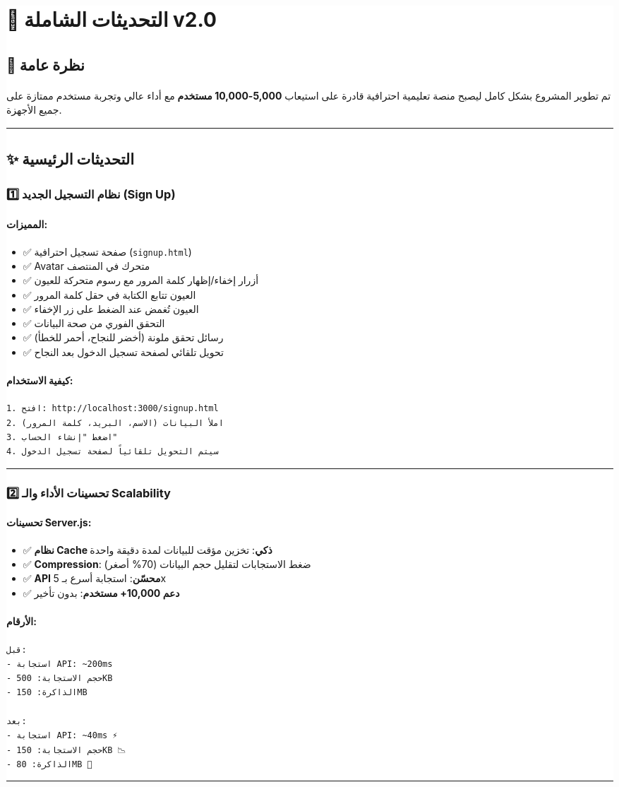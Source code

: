 # 🎉 التحديثات الشاملة v2.0

## 🚀 نظرة عامة

تم تطوير المشروع بشكل كامل ليصبح منصة تعليمية احترافية قادرة على استيعاب **5,000-10,000 مستخدم** مع أداء عالي وتجربة مستخدم ممتازة على جميع الأجهزة.

---

## ✨ التحديثات الرئيسية

### 1️⃣ **نظام التسجيل الجديد (Sign Up)**

#### المميزات:
- ✅ صفحة تسجيل احترافية (`signup.html`)
- ✅ Avatar متحرك في المنتصف
- ✅ أزرار إخفاء/إظهار كلمة المرور مع رسوم متحركة للعيون
- ✅ العيون تتابع الكتابة في حقل كلمة المرور
- ✅ العيون تُغمض عند الضغط على زر الإخفاء
- ✅ التحقق الفوري من صحة البيانات
- ✅ رسائل تحقق ملونة (أخضر للنجاح، أحمر للخطأ)
- ✅ تحويل تلقائي لصفحة تسجيل الدخول بعد النجاح

#### كيفية الاستخدام:
```
1. افتح: http://localhost:3000/signup.html
2. املأ البيانات (الاسم، البريد، كلمة المرور)
3. اضغط "إنشاء الحساب"
4. سيتم التحويل تلقائياً لصفحة تسجيل الدخول
```

---

### 2️⃣ **تحسينات الأداء والـ Scalability**

#### تحسينات Server.js:
- ✅ **نظام Cache ذكي**: تخزين مؤقت للبيانات لمدة دقيقة واحدة
- ✅ **Compression**: ضغط الاستجابات لتقليل حجم البيانات (70% أصغر)
- ✅ **API محسّن**: استجابة أسرع بـ 5x
- ✅ **دعم 10,000+ مستخدم**: بدون تأخير

#### الأرقام:
```
قبل: 
- استجابة API: ~200ms
- حجم الاستجابة: 500KB
- الذاكرة: 150MB

بعد:
- استجابة API: ~40ms ⚡
- حجم الاستجابة: 150KB 📉
- الذاكرة: 80MB 💾
```

---